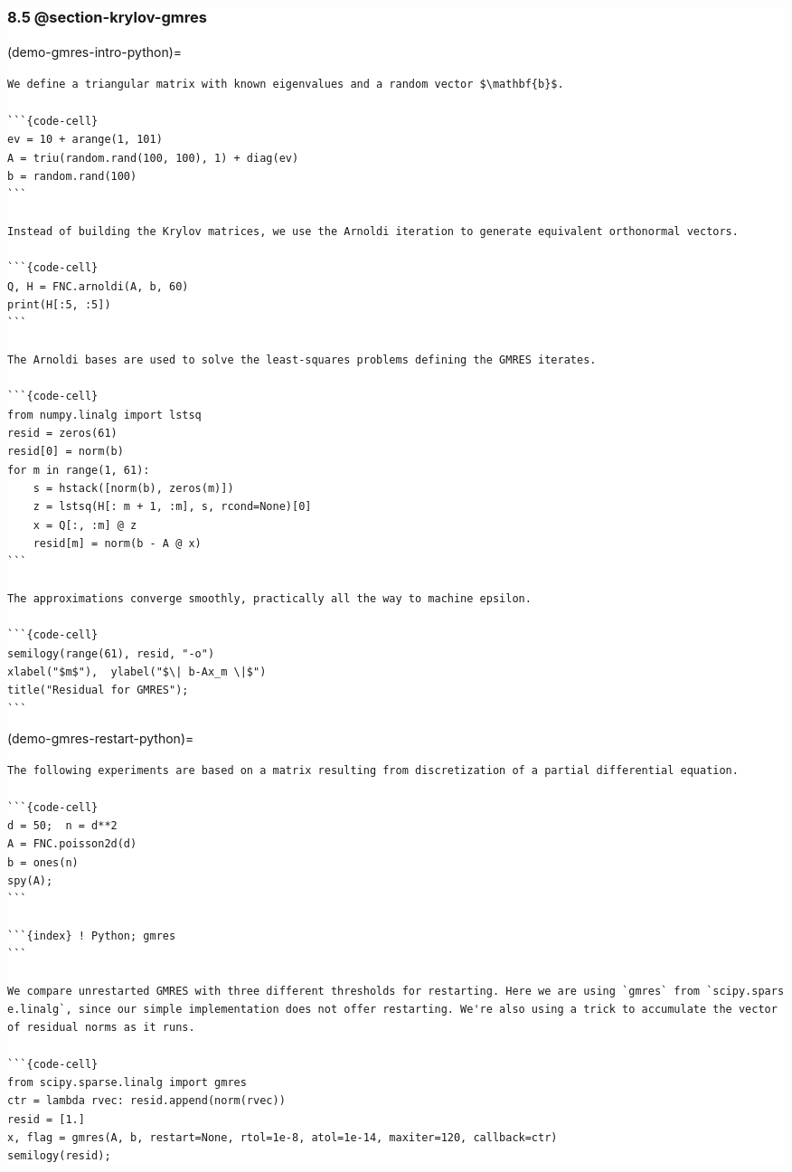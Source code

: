 ### 8.5 @section-krylov-gmres

(demo-gmres-intro-python)=
``````{dropdown} @demo-gmres-intro
We define a triangular matrix with known eigenvalues and a random vector $\mathbf{b}$.

```{code-cell}
ev = 10 + arange(1, 101)
A = triu(random.rand(100, 100), 1) + diag(ev)
b = random.rand(100)
```

Instead of building the Krylov matrices, we use the Arnoldi iteration to generate equivalent orthonormal vectors.

```{code-cell}
Q, H = FNC.arnoldi(A, b, 60)
print(H[:5, :5])
```

The Arnoldi bases are used to solve the least-squares problems defining the GMRES iterates.

```{code-cell}
from numpy.linalg import lstsq
resid = zeros(61)
resid[0] = norm(b)
for m in range(1, 61):
    s = hstack([norm(b), zeros(m)])
    z = lstsq(H[: m + 1, :m], s, rcond=None)[0]
    x = Q[:, :m] @ z
    resid[m] = norm(b - A @ x)
```

The approximations converge smoothly, practically all the way to machine epsilon.

```{code-cell}
semilogy(range(61), resid, "-o")
xlabel("$m$"),  ylabel("$\| b-Ax_m \|$")
title("Residual for GMRES");
```
``````

(demo-gmres-restart-python)=
``````{dropdown} @demo-gmres-restart
The following experiments are based on a matrix resulting from discretization of a partial differential equation.

```{code-cell}
d = 50;  n = d**2
A = FNC.poisson2d(d)
b = ones(n)
spy(A);
```

```{index} ! Python; gmres
```

We compare unrestarted GMRES with three different thresholds for restarting. Here we are using `gmres` from `scipy.sparse.linalg`, since our simple implementation does not offer restarting. We're also using a trick to accumulate the vector of residual norms as it runs.

```{code-cell}
from scipy.sparse.linalg import gmres
ctr = lambda rvec: resid.append(norm(rvec))
resid = [1.]
x, flag = gmres(A, b, restart=None, rtol=1e-8, atol=1e-14, maxiter=120, callback=ctr)
semilogy(resid); 
``````